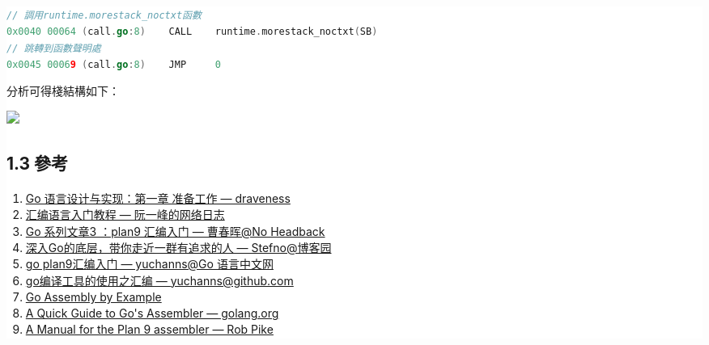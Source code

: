 ```go
// 調用runtime.morestack_noctxt函數
0x0040 00064 (call.go:8)    CALL    runtime.morestack_noctxt(SB)
// 跳轉到函數聲明處
0x0045 00069 (call.go:8)    JMP     0
```

分析可得棧結構如下：

![](go-design-and-implementation-01/Untitled%203.png)

## 1.3 參考

1. [Go 语言设计与实现：第一章 准备工作 — draveness](https://draveness.me/golang/docs/part1-prerequisite/ch01-prepare/golang-debug/)
2. [汇编语言入门教程 — 阮一峰的网络日志](http://www.ruanyifeng.com/blog/2018/01/assembly-language-primer.html)
3. [Go 系列文章3 ：plan9 汇编入门 — 曹春晖@No Headback](https://xargin.com/plan9-assembly/)
4. [深入Go的底层，带你走近一群有追求的人 — Stefno@博客园](https://www.cnblogs.com/qcrao-2018/p/10562216.html)
5. [go plan9汇编入门 — yuchanns@Go 语言中文网](https://studygolang.com/articles/26380)
6. [go编译工具的使用之汇编 — yuchanns@github.com](https://github.com/yuchanns/Atelier/blob/theme/hermit/src/_posts/golang-assembly.md)
7. [Go Assembly by Example](https://davidwong.fr/goasm/)
8. [A Quick Guide to Go's Assembler — golang.org](https://golang.org/doc/asm)
9. [A Manual for the Plan 9 assembler — Rob Pike](http://doc.cat-v.org/plan_9/4th_edition/papers/asm)